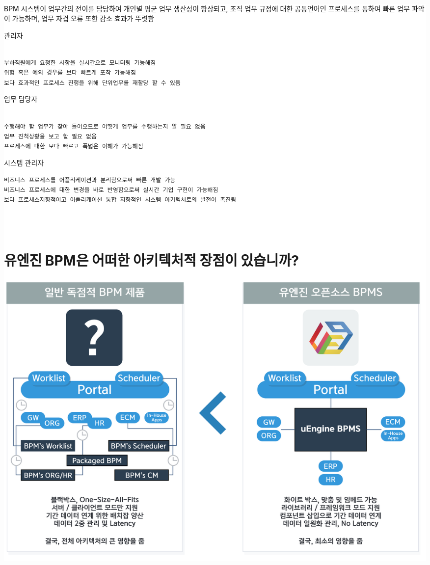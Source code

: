 BPM 시스템이 업무간의 전이를 담당하여 개인별 평균 업무 생산성이 향상되고, 조직 업무 규정에 대한 공통언어인 프로세스를 통하여 빠른 업무 파악이 가능하며, 업무 자겁 오류 또한 감소 효과가 뚜렷함

관리자
```

부하직원에게 요청한 사항을 실시간으로 모니터링 가능해짐
위험 혹은 예외 경우를 보다 빠르게 포착 가능해짐
보다 효과적인 프로세스 진행을 위해 단위업무를 재할당 할 수 있음

```

업무 담당자
```

수행해야 할 업무가 찾아 들어오므로 어떻게 업무를 수행하는지 알 필요 없음
업무 진척상황을 보고 할 필요 없음
프로세스에 대한 보다 빠르고 폭넓은 이해가 가능해짐
```
시스템 관리자
```
비즈니스 프로세스를 어플리케이션과 분리함으로써 빠른 개발 가능
비즈니스 프로세스에 대한 변경을 바로 반영함으로써 실시간 기업 구현이 가능해짐
보다 프로세스지향적이고 어플리케이션 통합 지향적인 시스템 아키텍처로의 발전이 촉진됨
```

<br>
<br>
  
# 유엔진 BPM은 어떠한 아키텍처적 장점이 있습니까?

<img src="../assets/img/uengine/bpm2.png" style="width: 100%;">
